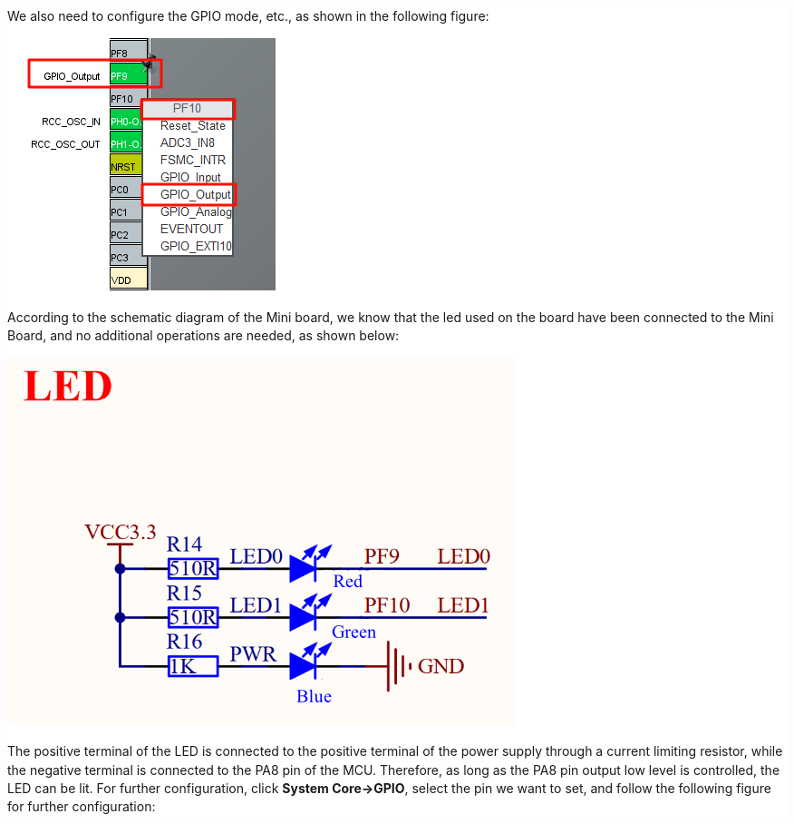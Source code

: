 We also need to configure the GPIO mode, etc., as shown in the following figure:

![](./3_figures/image/1130.png)

According to the schematic diagram of the Mini board, we know that the led used on the board have been connected to the Mini Board, and no additional operations are needed, as shown below:

![](./3_figures/image/1140.png)

The positive terminal of the LED is connected to the positive terminal of the power supply through a current limiting resistor, while the negative terminal is connected to the PA8 pin of the MCU. Therefore, as long as the PA8 pin output low level is controlled, the LED can be lit. For further configuration, click **System Core->GPIO**, select the pin we want to set, and follow the following figure for further configuration:
